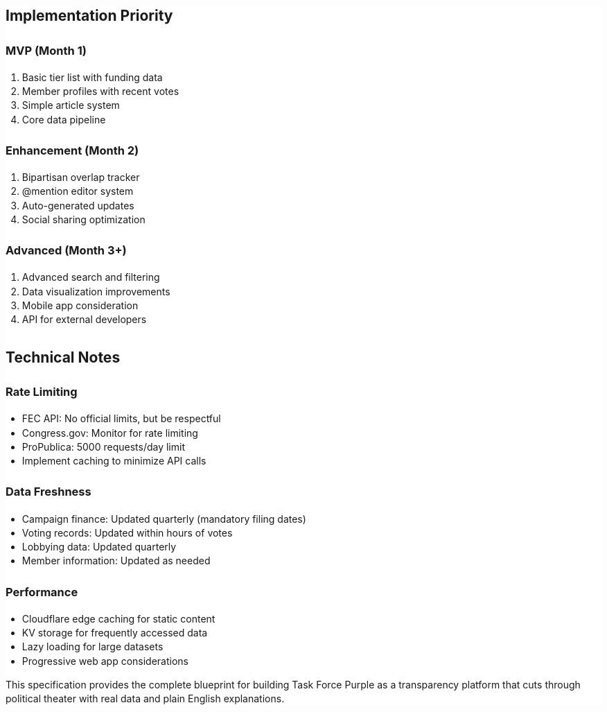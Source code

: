 ## Implementation Priority

### MVP (Month 1)
1. Basic tier list with funding data
2. Member profiles with recent votes
3. Simple article system
4. Core data pipeline

### Enhancement (Month 2)
1. Bipartisan overlap tracker
2. @mention editor system
3. Auto-generated updates
4. Social sharing optimization

### Advanced (Month 3+)
1. Advanced search and filtering
2. Data visualization improvements
3. Mobile app consideration
4. API for external developers

## Technical Notes

### Rate Limiting
- FEC API: No official limits, but be respectful
- Congress.gov: Monitor for rate limiting
- ProPublica: 5000 requests/day limit
- Implement caching to minimize API calls

### Data Freshness
- Campaign finance: Updated quarterly (mandatory filing dates)
- Voting records: Updated within hours of votes
- Lobbying data: Updated quarterly
- Member information: Updated as needed

### Performance
- Cloudflare edge caching for static content
- KV storage for frequently accessed data
- Lazy loading for large datasets
- Progressive web app considerations

This specification provides the complete blueprint for building Task Force Purple as a transparency platform that cuts through political theater with real data and plain English explanations.